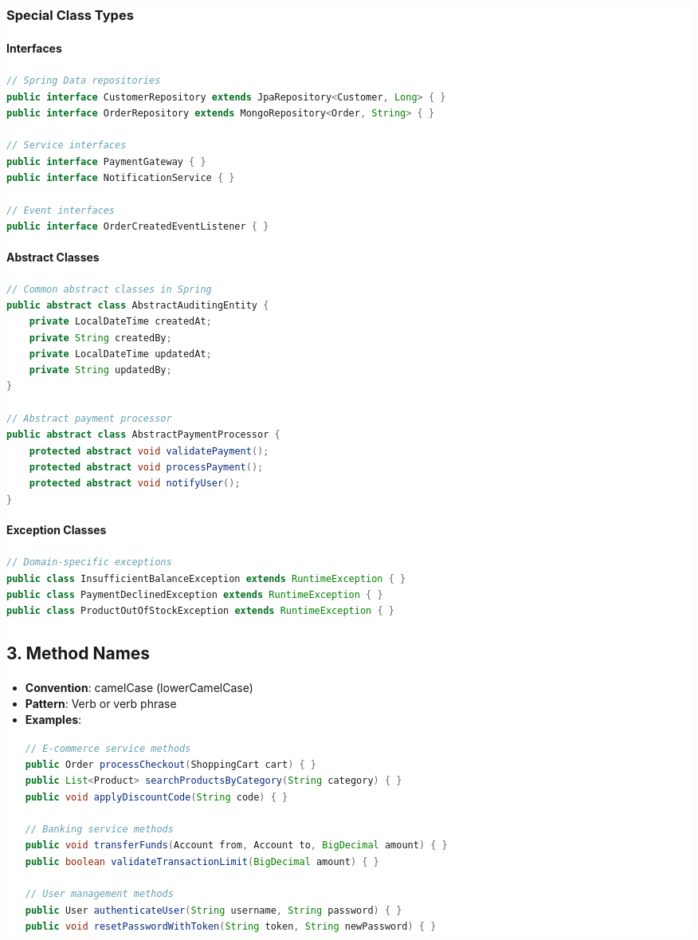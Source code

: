### Special Class Types

#### Interfaces
```java
// Spring Data repositories
public interface CustomerRepository extends JpaRepository<Customer, Long> { }
public interface OrderRepository extends MongoRepository<Order, String> { }

// Service interfaces
public interface PaymentGateway { }
public interface NotificationService { }

// Event interfaces
public interface OrderCreatedEventListener { }
```

#### Abstract Classes
```java
// Common abstract classes in Spring
public abstract class AbstractAuditingEntity {
    private LocalDateTime createdAt;
    private String createdBy;
    private LocalDateTime updatedAt;
    private String updatedBy;
}

// Abstract payment processor
public abstract class AbstractPaymentProcessor {
    protected abstract void validatePayment();
    protected abstract void processPayment();
    protected abstract void notifyUser();
}
```

#### Exception Classes
```java
// Domain-specific exceptions
public class InsufficientBalanceException extends RuntimeException { }
public class PaymentDeclinedException extends RuntimeException { }
public class ProductOutOfStockException extends RuntimeException { }
```

## 3. Method Names

- **Convention**: camelCase (lowerCamelCase)
- **Pattern**: Verb or verb phrase
- **Examples**:
  ```java
  // E-commerce service methods
  public Order processCheckout(ShoppingCart cart) { }
  public List<Product> searchProductsByCategory(String category) { }
  public void applyDiscountCode(String code) { }
  
  // Banking service methods
  public void transferFunds(Account from, Account to, BigDecimal amount) { }
  public boolean validateTransactionLimit(BigDecimal amount) { }
  
  // User management methods
  public User authenticateUser(String username, String password) { }
  public void resetPasswordWithToken(String token, String newPassword) { }
  ```
